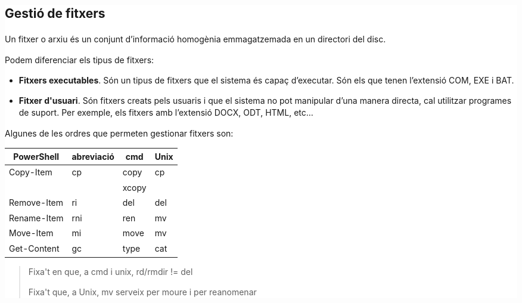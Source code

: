 
Gestió de fitxers
-----------------

Un fitxer o arxiu és un conjunt d’informació homogènia emmagatzemada en
un directori del disc.

Podem diferenciar els tipus de fitxers:

-   **Fitxers executables**. Són un tipus de fitxers que el sistema és
    capaç d’executar. Són els que tenen l’extensió COM, EXE i BAT.



-   **Fitxer d'usuari**. Són fitxers creats pels usuaris i que el
    sistema no pot manipular d’una manera directa, cal utilitzar
    programes de suport. Per exemple, els fitxers amb l’extensió DOCX, ODT, HTML, etc...

Algunes de les ordres que permeten gestionar fitxers son:

|PowerShell|abreviació|cmd|Unix|
|---|---|---|---|
|Copy-Item|cp|copy|cp|
| | |xcopy| |
|Remove-Item|ri|del|del|
|Rename-Item|rni|ren|mv|
 Move-Item|mi|move|mv|
 Get-Content|gc|type|cat|

> Fixa't en que, a cmd i unix, rd/rmdir != del
>
> Fixa't que, a Unix, mv serveix per moure i per reanomenar



